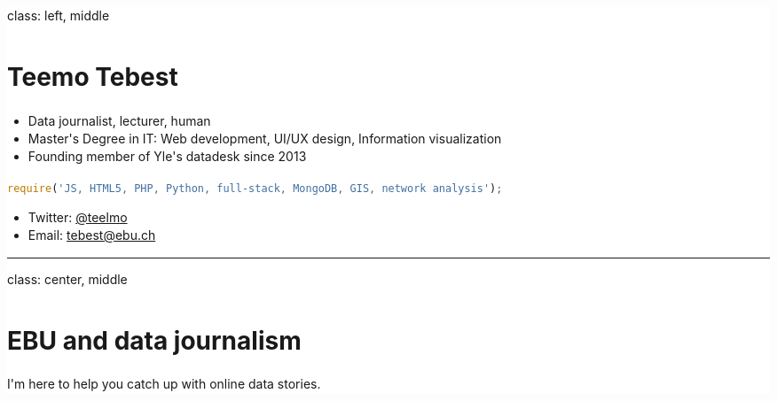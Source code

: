 class: left, middle
# Teemo Tebest

* <span class="highlight">Data journalist</span>, lecturer, human
* Master's Degree in IT: Web development, UI/UX&nbsp;design, <span class="highlight">Information visualization</span>
* Founding member of Yle's datadesk since 2013

```javascript
require('JS, HTML5, PHP, Python, full-stack, MongoDB, GIS, network analysis');
```

* Twitter: <a href="http://twitter.com/teelmo"><span class="highlight">@teelmo</span></a>
* Email: <span class="highlight">tebest@ebu.ch</span>

---

class: center, middle
# EBU and <span class="highlight">data journalism</span>

I'm here to help you catch up with <span class="highlight">online data stories</span>.
